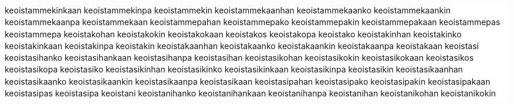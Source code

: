keoistammekinkaan
keoistammekinpa
keoistammekin
keoistammekaanhan
keoistammekaanko
keoistammekaankin
keoistammekaanpa
keoistammekaan
keoistammepahan
keoistammepako
keoistammepakin
keoistammepakaan
keoistammepas
keoistammepa
keoistakohan
keoistakokin
keoistakokaan
keoistakos
keoistakopa
keoistako
keoistakinhan
keoistakinko
keoistakinkaan
keoistakinpa
keoistakin
keoistakaanhan
keoistakaanko
keoistakaankin
keoistakaanpa
keoistakaan
keoistasi
keoistasihanko
keoistasihankaan
keoistasihanpa
keoistasihan
keoistasikohan
keoistasikokin
keoistasikokaan
keoistasikos
keoistasikopa
keoistasiko
keoistasikinhan
keoistasikinko
keoistasikinkaan
keoistasikinpa
keoistasikin
keoistasikaanhan
keoistasikaanko
keoistasikaankin
keoistasikaanpa
keoistasikaan
keoistasipahan
keoistasipako
keoistasipakin
keoistasipakaan
keoistasipas
keoistasipa
keoistani
keoistanihanko
keoistanihankaan
keoistanihanpa
keoistanihan
keoistanikohan
keoistanikokin